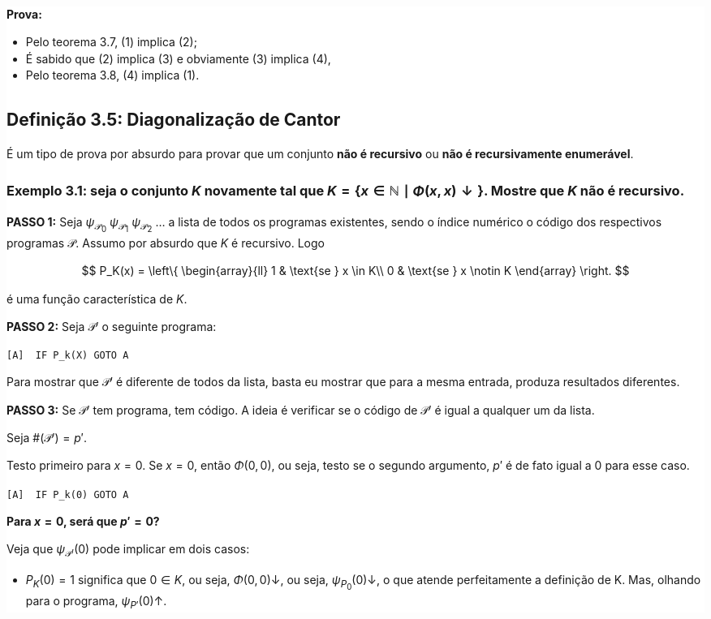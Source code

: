 **Prova:**

- Pelo teorema 3.7, (1) implica (2);
- É sabido que (2) implica (3) e obviamente (3) implica (4),
- Pelo teorema 3.8, (4) implica (1).

## Definição 3.5: Diagonalização de Cantor

É um tipo de prova por absurdo para provar que um conjunto **não é recursivo** ou **não é recursivamente enumerável**.

### Exemplo 3.1: seja o conjunto $K$ novamente tal que $K = \{x \in \mathbb{N} \mid \Phi(x,x)\downarrow \}$. Mostre que $K$ não é recursivo.

**PASSO 1:** Seja $\psi_{\mathcal{P}_0} \text{ } \psi_{\mathcal{P}_1} \text{ } \psi_{\mathcal{P}_2} \text{ } \ldots$ a lista de todos os programas existentes, sendo o índice numérico o código dos respectivos programas $\mathcal{P}$. Assumo por absurdo que $K$ é recursivo. Logo

$$
P_K(x) =
\left\{
\begin{array}{ll}
1 & \text{se } x \in K\\
0 & \text{se } x \notin K
\end{array}
\right.
$$

é uma função característica de $K$.

**PASSO 2:** Seja $\mathcal{P}'$ o seguinte programa:

```
[A]  IF P_k(X) GOTO A
```

Para mostrar que $\mathcal{P}'$ é diferente de todos da lista, basta eu mostrar que para a mesma entrada, produza resultados diferentes.

**PASSO 3:** Se $\mathcal{P}'$ tem programa, tem código. A ideia é verificar se o código de $\mathcal{P}'$ é igual a qualquer um da lista.

Seja $\#(\mathcal{P}') = p'$.

Testo primeiro para $x = 0$. Se $x = 0$, então $\Phi(0,0)$, ou seja, testo se o segundo argumento, $p'$ é de fato igual a $0$ para esse caso.

```
[A]  IF P_k(0) GOTO A
```

**Para $x = 0$, será que $p' = 0$?**

Veja que $\psi_{\mathcal{P}'}(0)$ pode implicar em dois casos:

- $P_K(0) = 1$ significa que $0 \in K$, ou seja, $\Phi(0,0)\downarrow$, ou seja, $\psi_{P_0}(0)\downarrow$, o que atende perfeitamente a definição de K. Mas, olhando para o programa, $\psi_{P'}(0)\uparrow$.
